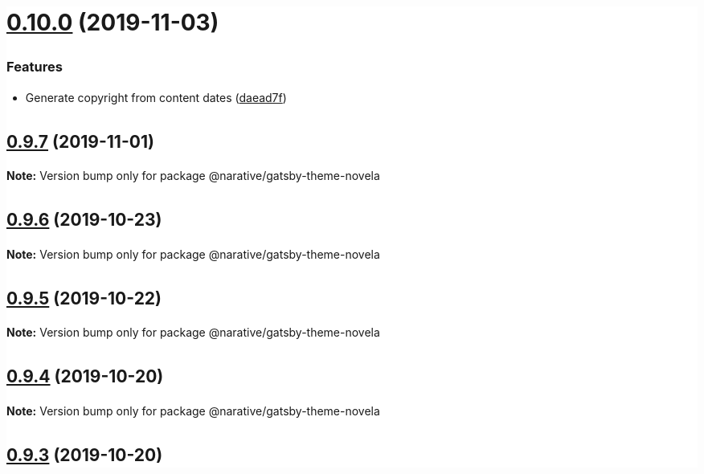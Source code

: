


# [0.10.0](https://github.com/narative/gatsby-theme-novela/compare/@narative/gatsby-theme-novela@0.9.7...@narative/gatsby-theme-novela@0.10.0) (2019-11-03)


### Features

* Generate copyright from content dates ([daead7f](https://github.com/narative/gatsby-theme-novela/commit/daead7f))





## [0.9.7](https://github.com/narative/gatsby-theme-novela/compare/@narative/gatsby-theme-novela@0.9.6...@narative/gatsby-theme-novela@0.9.7) (2019-11-01)

**Note:** Version bump only for package @narative/gatsby-theme-novela





## [0.9.6](https://github.com/narative/gatsby-theme-novela/compare/@narative/gatsby-theme-novela@0.9.5...@narative/gatsby-theme-novela@0.9.6) (2019-10-23)

**Note:** Version bump only for package @narative/gatsby-theme-novela





## [0.9.5](https://github.com/narative/gatsby-theme-novela/compare/@narative/gatsby-theme-novela@0.9.4...@narative/gatsby-theme-novela@0.9.5) (2019-10-22)

**Note:** Version bump only for package @narative/gatsby-theme-novela





## [0.9.4](https://github.com/narative/gatsby-theme-novela/compare/@narative/gatsby-theme-novela@0.9.3...@narative/gatsby-theme-novela@0.9.4) (2019-10-20)

**Note:** Version bump only for package @narative/gatsby-theme-novela





## [0.9.3](https://github.com/narative/gatsby-theme-novela/compare/@narative/gatsby-theme-novela@0.9.2...@narative/gatsby-theme-novela@0.9.3) (2019-10-20)
